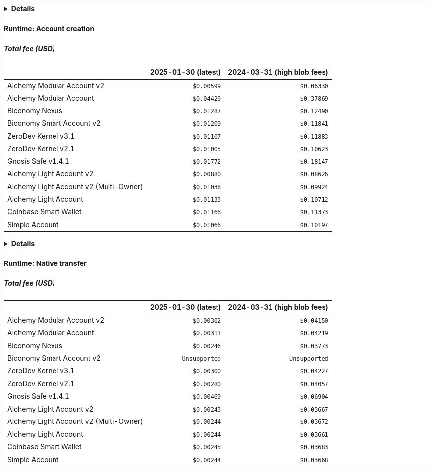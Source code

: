 <details><summary><b>Details</b></summary></details>

#### Runtime: Account creation

##### Total fee (USD)

|                                        | 2025-01-30 (latest) | 2024-03-31 (high blob fees) |
| :------------------------------------- | ------------------: | --------------------------: |
| Alchemy Modular Account v2             |          `$0.00599` |                  `$0.06330` |
| Alchemy Modular Account                |          `$0.04429` |                  `$0.37869` |
| Biconomy Nexus                         |          `$0.01287` |                  `$0.12490` |
| Biconomy Smart Account v2              |          `$0.01209` |                  `$0.11841` |
| ZeroDev Kernel v3.1                    |          `$0.01107` |                  `$0.11883` |
| ZeroDev Kernel v2.1                    |          `$0.01005` |                  `$0.10623` |
| Gnosis Safe v1.4.1                     |          `$0.01772` |                  `$0.18147` |
| Alchemy Light Account v2               |          `$0.00880` |                  `$0.08626` |
| Alchemy Light Account v2 (Multi-Owner) |          `$0.01038` |                  `$0.09924` |
| Alchemy Light Account                  |          `$0.01133` |                  `$0.10712` |
| Coinbase Smart Wallet                  |          `$0.01166` |                  `$0.11373` |
| Simple Account                         |          `$0.01066` |                  `$0.10197` |

<details><summary><b>Details</b></summary></details>

#### Runtime: Native transfer

##### Total fee (USD)

|                                        | 2025-01-30 (latest) | 2024-03-31 (high blob fees) |
| :------------------------------------- | ------------------: | --------------------------: |
| Alchemy Modular Account v2             |          `$0.00302` |                  `$0.04150` |
| Alchemy Modular Account                |          `$0.00311` |                  `$0.04219` |
| Biconomy Nexus                         |          `$0.00246` |                  `$0.03773` |
| Biconomy Smart Account v2              |       `Unsupported` |               `Unsupported` |
| ZeroDev Kernel v3.1                    |          `$0.00300` |                  `$0.04227` |
| ZeroDev Kernel v2.1                    |          `$0.00280` |                  `$0.04057` |
| Gnosis Safe v1.4.1                     |          `$0.00469` |                  `$0.06904` |
| Alchemy Light Account v2               |          `$0.00243` |                  `$0.03667` |
| Alchemy Light Account v2 (Multi-Owner) |          `$0.00244` |                  `$0.03672` |
| Alchemy Light Account                  |          `$0.00244` |                  `$0.03661` |
| Coinbase Smart Wallet                  |          `$0.00245` |                  `$0.03683` |
| Simple Account                         |          `$0.00244` |                  `$0.03668` |
